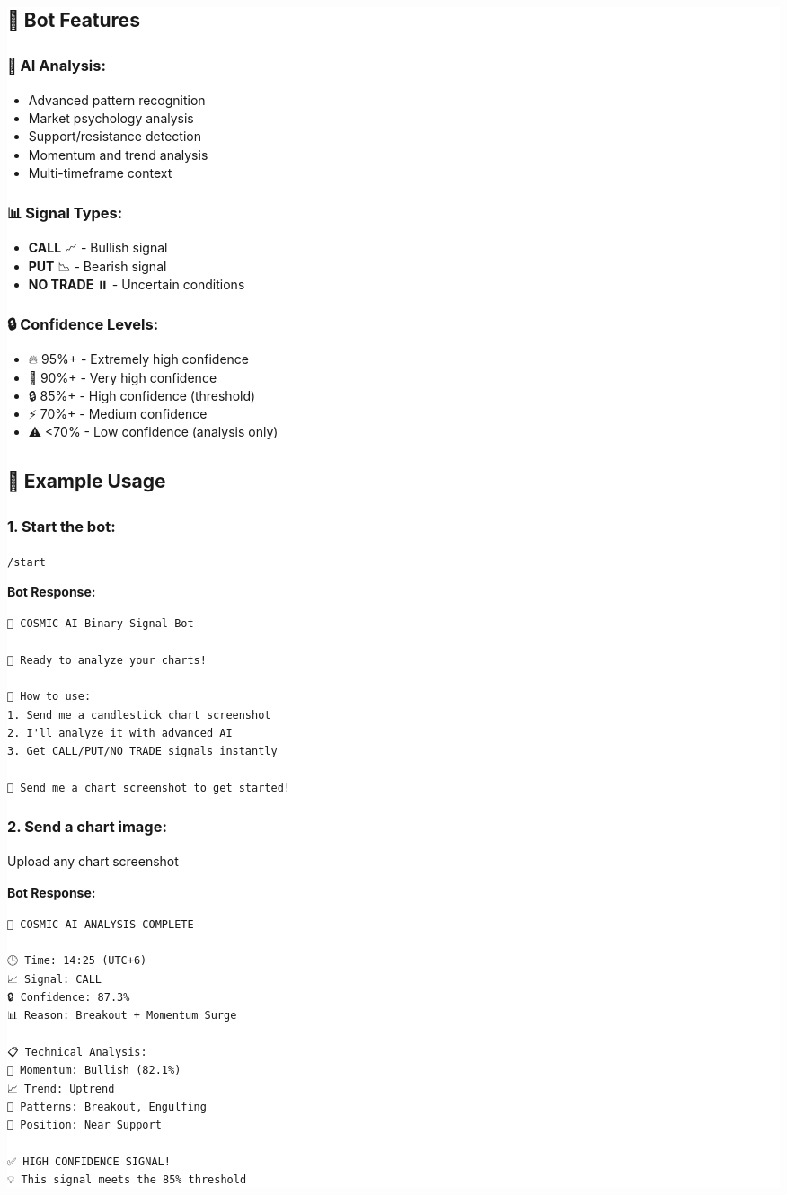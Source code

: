 ## 🎯 Bot Features

### **🧠 AI Analysis:**
- Advanced pattern recognition
- Market psychology analysis
- Support/resistance detection
- Momentum and trend analysis
- Multi-timeframe context

### **📊 Signal Types:**
- **CALL** 📈 - Bullish signal
- **PUT** 📉 - Bearish signal  
- **NO TRADE** ⏸️ - Uncertain conditions

### **🔒 Confidence Levels:**
- 🔥 95%+ - Extremely high confidence
- 🚀 90%+ - Very high confidence
- 🔒 85%+ - High confidence (threshold)
- ⚡ 70%+ - Medium confidence
- ⚠️ <70% - Low confidence (analysis only)

## 📱 Example Usage

### **1. Start the bot:**
```
/start
```

**Bot Response:**
```
🧠 COSMIC AI Binary Signal Bot

🚀 Ready to analyze your charts!

📸 How to use:
1. Send me a candlestick chart screenshot
2. I'll analyze it with advanced AI  
3. Get CALL/PUT/NO TRADE signals instantly

💫 Send me a chart screenshot to get started!
```

### **2. Send a chart image:**
Upload any chart screenshot

**Bot Response:**
```
🧠 COSMIC AI ANALYSIS COMPLETE

🕒 Time: 14:25 (UTC+6)
📈 Signal: CALL
🔒 Confidence: 87.3%
📊 Reason: Breakout + Momentum Surge

📋 Technical Analysis:
🚀 Momentum: Bullish (82.1%)
📈 Trend: Uptrend
🎯 Patterns: Breakout, Engulfing
📍 Position: Near Support

✅ HIGH CONFIDENCE SIGNAL!
💡 This signal meets the 85% threshold
```